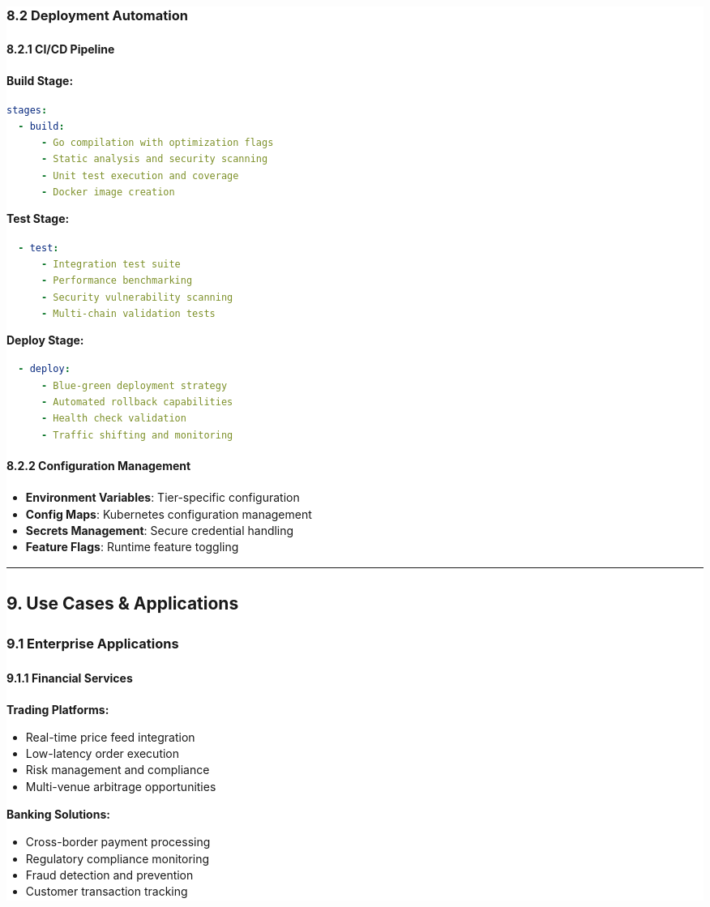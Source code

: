 ### 8.2 Deployment Automation

#### 8.2.1 CI/CD Pipeline

**Build Stage:**
```yaml
stages:
  - build:
      - Go compilation with optimization flags
      - Static analysis and security scanning
      - Unit test execution and coverage
      - Docker image creation
```

**Test Stage:**
```yaml
  - test:
      - Integration test suite
      - Performance benchmarking
      - Security vulnerability scanning
      - Multi-chain validation tests
```

**Deploy Stage:**
```yaml
  - deploy:
      - Blue-green deployment strategy
      - Automated rollback capabilities
      - Health check validation
      - Traffic shifting and monitoring
```

#### 8.2.2 Configuration Management

- **Environment Variables**: Tier-specific configuration
- **Config Maps**: Kubernetes configuration management
- **Secrets Management**: Secure credential handling
- **Feature Flags**: Runtime feature toggling

---

## 9. Use Cases & Applications

### 9.1 Enterprise Applications

#### 9.1.1 Financial Services

**Trading Platforms:**
- Real-time price feed integration
- Low-latency order execution
- Risk management and compliance
- Multi-venue arbitrage opportunities

**Banking Solutions:**
- Cross-border payment processing
- Regulatory compliance monitoring
- Fraud detection and prevention
- Customer transaction tracking
